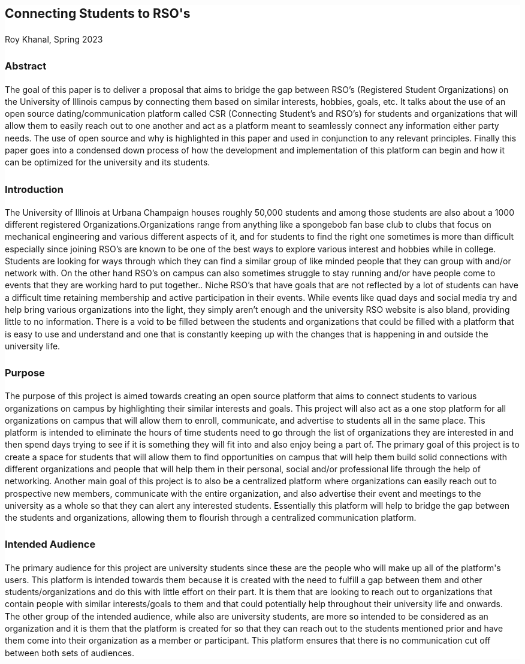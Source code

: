 ## Connecting Students to RSO's
Roy Khanal, Spring 2023


### Abstract     

 The goal of this paper is to deliver a proposal that aims to bridge the gap between RSO’s (Registered Student Organizations) on the University of Illinois campus by connecting them based on similar interests, hobbies, goals, etc. It talks about the use of an open source dating/communication platform called CSR (Connecting Student’s and RSO’s) for students and organizations that will allow them to easily reach out to one another and act as a platform meant to seamlessly connect any information either party needs. The use of open source and why is highlighted in this paper and used in conjunction to any relevant principles. Finally this paper goes into a condensed down process of how the development and implementation of this platform can begin and how it can be optimized for the university and its students. 
 
 ### Introduction 
 The University of Illinois at Urbana Champaign houses roughly 50,000 students and among those students are also about a 1000 different registered Organizations.Organizations range from anything like a spongebob fan base club to clubs that focus on mechanical engineering and various different aspects of it, and for students to find the right one sometimes is more than difficult  especially since joining RSO’s are known to be one of the best ways to explore various interest and hobbies while in college. Students are looking for ways through which they can find a similar group of like minded people that they can group with and/or network with. On the other hand RSO’s on campus can also sometimes struggle to stay running and/or have people come to events that they are working hard to put together.. Niche RSO’s that have goals that are not reflected by a lot of students can have a difficult time retaining membership and active participation in their events. While events like quad days and social media try and help bring various organizations into the light, they simply aren’t enough and the university RSO website is also bland, providing little to no information. There is a void to be filled between the students and organizations that could be filled with a platform that is easy to use and understand and one that is constantly keeping up with the changes that is happening in and outside the university life. 

 ### Purpose
 The purpose of this project is aimed towards creating an open source platform that aims to connect students to various organizations on campus by highlighting their similar interests and goals. This project will also act as a one stop platform for all organizations on campus that will allow them to enroll, communicate, and advertise to students all in the same place. This platform is intended to eliminate the hours of time students need to go through the list of organizations they are interested in and then spend days trying to see if it is something they will fit into and also enjoy being a part of.  The primary goal of this project is to create a space for students that will allow them to find opportunities on campus that will help them build solid connections with different organizations and people that will help them in their personal, social and/or professional life through the help of networking. Another main goal of this project is to also be a centralized platform where organizations can easily reach out to prospective new members, communicate with the entire organization, and also advertise their event and meetings to the university as a whole so that they can alert any interested students. Essentially this platform will help to bridge the gap between the students and organizations, allowing them to flourish through a centralized communication platform. 

 ### Intended Audience
The primary audience for this project are university students since these are the people who will make up all of the platform's users. This platform is intended towards them because it is created with the need to fulfill a gap between them and other students/organizations and do this with little effort on their part. It is them that are looking to reach out to organizations that contain people with similar interests/goals to them and that could potentially help throughout their university life and onwards. The other group of the intended audience, while also are university students, are more so intended to be considered as an organization and it is them that the platform is created for so that they can reach out to the students mentioned prior and have them come into their organization as a member or participant. This platform ensures that there is no communication cut off between both sets of audiences. 
 